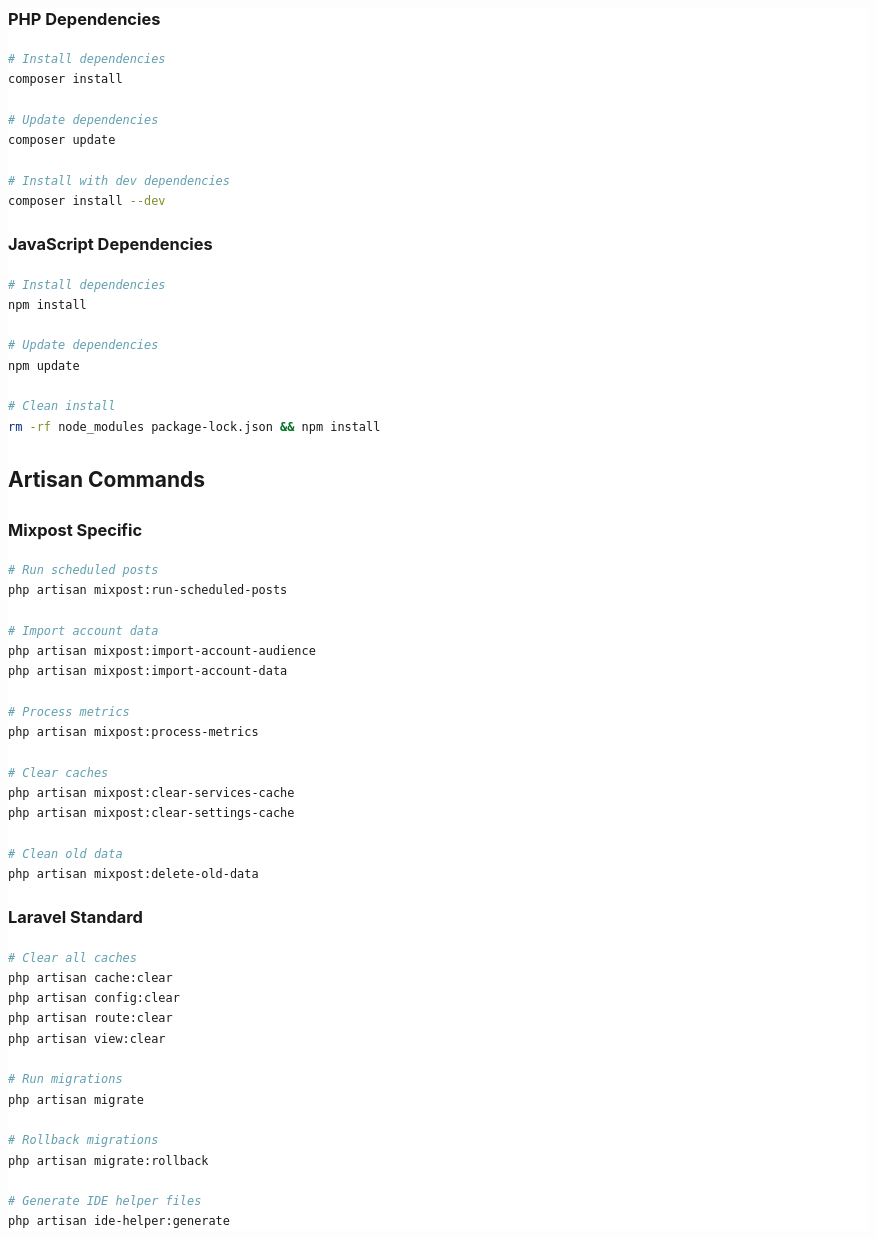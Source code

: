 ### PHP Dependencies
```bash
# Install dependencies
composer install

# Update dependencies
composer update

# Install with dev dependencies
composer install --dev
```

### JavaScript Dependencies
```bash
# Install dependencies
npm install

# Update dependencies
npm update

# Clean install
rm -rf node_modules package-lock.json && npm install
```

## Artisan Commands

### Mixpost Specific
```bash
# Run scheduled posts
php artisan mixpost:run-scheduled-posts

# Import account data
php artisan mixpost:import-account-audience
php artisan mixpost:import-account-data

# Process metrics
php artisan mixpost:process-metrics

# Clear caches
php artisan mixpost:clear-services-cache
php artisan mixpost:clear-settings-cache

# Clean old data
php artisan mixpost:delete-old-data
```

### Laravel Standard
```bash
# Clear all caches
php artisan cache:clear
php artisan config:clear
php artisan route:clear
php artisan view:clear

# Run migrations
php artisan migrate

# Rollback migrations
php artisan migrate:rollback

# Generate IDE helper files
php artisan ide-helper:generate
```